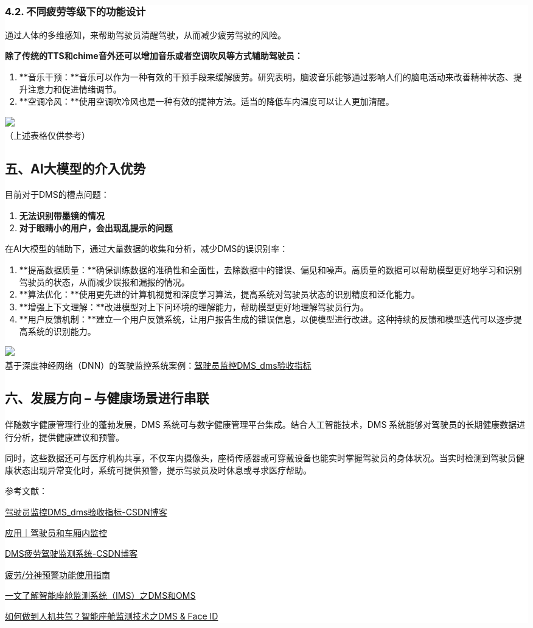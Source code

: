 ### 4.2. 不同疲劳等级下的功能设计

通过人体的多维感知，来帮助驾驶员清醒驾驶，从而减少疲劳驾驶的风险。

**除了传统的TTS和chime音外还可以增加音乐或者空调吹风等方式辅助驾驶员：**

1.  **音乐干预：**音乐可以作为一种有效的干预手段来缓解疲劳。研究表明，脑波音乐能够通过影响人们的脑电活动来改善精神状态、提升注意力和促进情绪调节。
2.  **空调冷风：**使用空调吹冷风也是一种有效的提神方法。适当的降低车内温度可以让人更加清醒。

![](https://image.woshipm.com/2024/10/24/58a8dc72-91dc-11ef-84c2-00163e0b5ff3.png)  
（上述表格仅供参考）

## 五、AI大模型的介入优势

目前对于DMS的槽点问题：

1.  **无法识别带墨镜的情况**
2.  **对于眼睛小的用户，会出现乱提示的问题**

在AI大模型的辅助下，通过大量数据的收集和分析，减少DMS的误识别率：

1.  **提高数据质量：**确保训练数据的准确性和全面性，去除数据中的错误、偏见和噪声。高质量的数据可以帮助模型更好地学习和识别驾驶员的状态，从而减少误报和漏报的情况。
2.  **算法优化：**使用更先进的计算机视觉和深度学习算法，提高系统对驾驶员状态的识别精度和泛化能力。
3.  **增强上下文理解：**改进模型对上下问环境的理解能力，帮助模型更好地理解驾驶员行为。
4.  **用户反馈机制：**建立一个用户反馈系统，让用户报告生成的错误信息，以便模型进行改进。这种持续的反馈和模型迭代可以逐步提高系统的识别能力。

![](https://image.woshipm.com/2024/10/24/81169a7e-91cc-11ef-84c2-00163e0b5ff3.jpeg)  
基于深度神经网络（DNN）的驾驶监控系统案例：[驾驶员监控DMS\_dms验收指标](https://icver.blog.csdn.net/article/details/125748315?spm=1001.2101.3001.6650.5&utm_medium=distribute.pc_relevant.none-task-blog-2%7Edefault%7EBlogCommendFromBaidu%7ECtr-5-125748315-blog-124741698.235%5Ev43%5Epc_blog_bottom_relevance_base9&depth_1-utm_source=distribute.pc_relevant.none-task-blog-2%7Edefault%7EBlogCommendFromBaidu%7ECtr-5-125748315-blog-124741698.235%5Ev43%5Epc_blog_bottom_relevance_base9)

## 六、发展方向 – 与健康场景进行串联

伴随数字健康管理行业的蓬勃发展，DMS 系统可与数字健康管理平台集成。结合人工智能技术，DMS 系统能够对驾驶员的长期健康数据进行分析，提供健康建议和预警。

同时，这些数据还可与医疗机构共享，不仅车内摄像头，座椅传感器或可穿戴设备也能实时掌握驾驶员的身体状况。当实时检测到驾驶员健康状态出现异常变化时，系统可提供预警，提示驾驶员及时休息或寻求医疗帮助。

参考文献：

[驾驶员监控DMS\_dms验收指标-CSDN博客](https://icver.blog.csdn.net/article/details/125748315?spm=1001.2101.3001.6650.5&utm_medium=distribute.pc_relevant.none-task-blog-2%7Edefault%7EBlogCommendFromBaidu%7ECtr-5-125748315-blog-124741698.235%5Ev43%5Epc_blog_bottom_relevance_base9&depth_1-utm_source=distribute.pc_relevant.none-task-blog-2%7Edefault%7EBlogCommendFromBaidu%7ECtr-5-125748315-blog-124741698.235%5Ev43%5Epc_blog_bottom_relevance_base9)

[应用｜驾驶员和车厢内监控](https://zh.neonode.com/applications/driver-monitoring)

[DMS疲劳驾驶监测系统-CSDN博客](https://blog.csdn.net/neil3611244/article/details/113355036)

[疲劳/分神预警功能使用指南](https://bbs.xiaopeng.com/article/60426)

[一文了解智能座舱监测系统（IMS）之DMS和OMS](https://zhuanlan.zhihu.com/p/687546319)

[如何做到人机共驾？智能座舱监测技术之DMS & Face ID](https://zhuanlan.zhihu.com/p/540164517)
